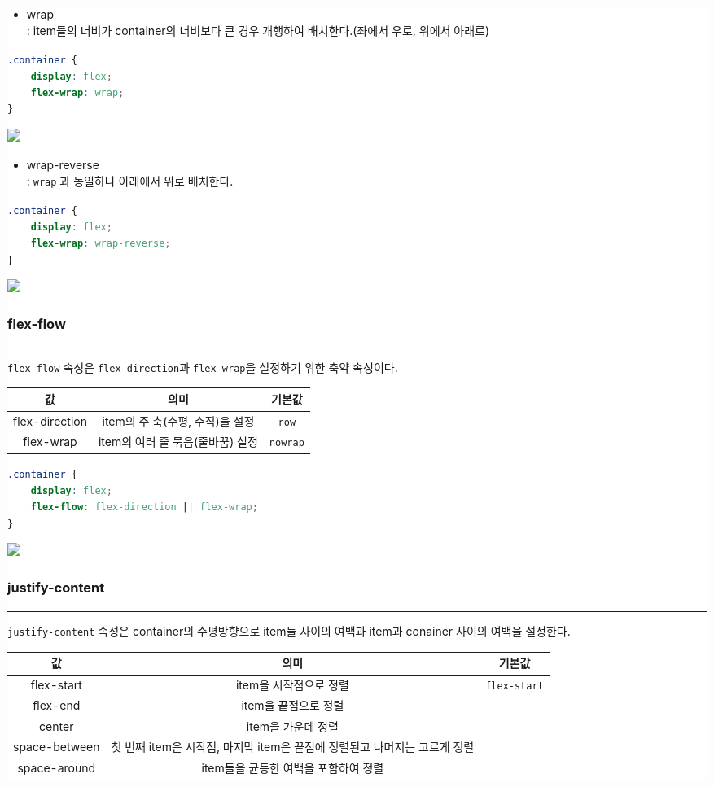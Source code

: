 - wrap  
: item들의 너비가 container의 너비보다 큰 경우 개행하여 배치한다.(좌에서 우로, 위에서 아래로)

```css
.container {
    display: flex;
    flex-wrap: wrap;
}
```
<img src="https://sanggil1107.github.io//public/img/css/flexwrapwrap.PNG" >
<br>

- wrap-reverse  
: `wrap` 과 동일하나 아래에서 위로 배치한다.

```css
.container {
    display: flex;
    flex-wrap: wrap-reverse;
}
```
<img src="https://sanggil1107.github.io//public/img/css/flexwrapwrapreverse.PNG" >
<br>

### flex-flow
---
`flex-flow` 속성은 `flex-direction`과 `flex-wrap`을 설정하기 위한 축약 속성이다.

|값|의미|기본값|
|:---:|:---:|:---:|
|flex-direction|item의 주 축(수평, 수직)을 설정|`row`|
|flex-wrap|item의 여러 줄 묶음(줄바꿈) 설정|`nowrap`|

```css
.container {
    display: flex;
    flex-flow: flex-direction || flex-wrap;
}
```
<img src="https://sanggil1107.github.io//public/img/css/flexflow.PNG" >
<br>

### justify-content
---
`justify-content` 속성은 container의 수평방향으로 item들 사이의 여백과 item과 conainer 사이의 여백을 설정한다.

|값|의미|기본값|
|:---:|:---:|:---:|
|flex-start|item을 시작점으로 정렬|`flex-start`|
|flex-end|item을 끝점으로 정렬| |
|center|item을 가운데 정렬| |
|space-between|첫 번째 item은 시작점, 마지막 item은 끝점에 정렬된고 나머지는 고르게 정렬| |
|space-around|item들을 균등한 여백을 포함하여 정렬| |
